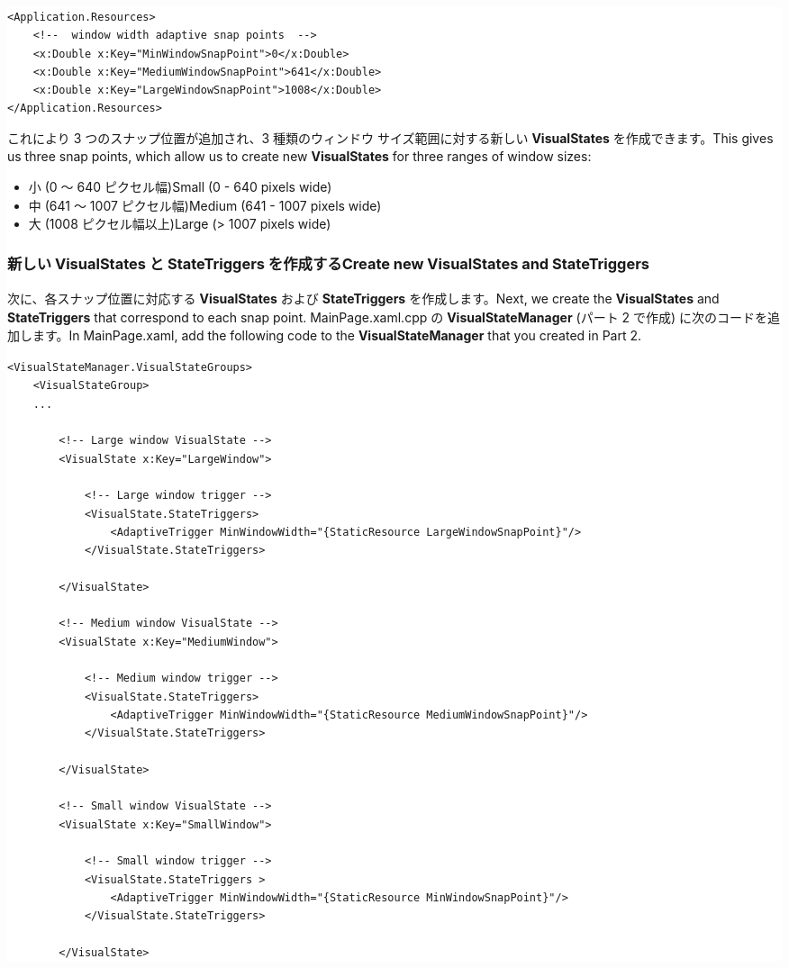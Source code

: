 ```XAML
<Application.Resources>
    <!--  window width adaptive snap points  -->
    <x:Double x:Key="MinWindowSnapPoint">0</x:Double>
    <x:Double x:Key="MediumWindowSnapPoint">641</x:Double>
    <x:Double x:Key="LargeWindowSnapPoint">1008</x:Double>
</Application.Resources>
```

<span data-ttu-id="0737f-182">これにより 3 つのスナップ位置が追加され、3 種類のウィンドウ サイズ範囲に対する新しい **VisualStates** を作成できます。</span><span class="sxs-lookup"><span data-stu-id="0737f-182">This gives us three snap points, which allow us to create new **VisualStates** for three ranges of window sizes:</span></span>
+ <span data-ttu-id="0737f-183">小 (0 ～ 640 ピクセル幅)</span><span class="sxs-lookup"><span data-stu-id="0737f-183">Small (0 - 640 pixels wide)</span></span>
+ <span data-ttu-id="0737f-184">中 (641 ～ 1007 ピクセル幅)</span><span class="sxs-lookup"><span data-stu-id="0737f-184">Medium (641 - 1007 pixels wide)</span></span>
+ <span data-ttu-id="0737f-185">大 (1008 ピクセル幅以上)</span><span class="sxs-lookup"><span data-stu-id="0737f-185">Large (> 1007 pixels wide)</span></span>

### <a name="create-new-visualstates-and-statetriggers"></a><span data-ttu-id="0737f-186">新しい VisualStates と StateTriggers を作成する</span><span class="sxs-lookup"><span data-stu-id="0737f-186">Create new VisualStates and StateTriggers</span></span>
<span data-ttu-id="0737f-187">次に、各スナップ位置に対応する **VisualStates** および **StateTriggers** を作成します。</span><span class="sxs-lookup"><span data-stu-id="0737f-187">Next, we create the **VisualStates** and **StateTriggers** that correspond to each snap point.</span></span> <span data-ttu-id="0737f-188">MainPage.xaml.cpp の **VisualStateManager** (パート 2 で作成) に次のコードを追加します。</span><span class="sxs-lookup"><span data-stu-id="0737f-188">In MainPage.xaml, add the following code to the **VisualStateManager** that you created in Part 2.</span></span>

```XAML
<VisualStateManager.VisualStateGroups>
    <VisualStateGroup>
    ...

        <!-- Large window VisualState -->
        <VisualState x:Key="LargeWindow">

            <!-- Large window trigger -->
            <VisualState.StateTriggers>
                <AdaptiveTrigger MinWindowWidth="{StaticResource LargeWindowSnapPoint}"/>
            </VisualState.StateTriggers>
     
        </VisualState>

        <!-- Medium window VisualState -->
        <VisualState x:Key="MediumWindow">

            <!-- Medium window trigger -->
            <VisualState.StateTriggers>
                <AdaptiveTrigger MinWindowWidth="{StaticResource MediumWindowSnapPoint}"/>
            </VisualState.StateTriggers>
        
        </VisualState>

        <!-- Small window VisualState -->
        <VisualState x:Key="SmallWindow">

            <!-- Small window trigger -->
            <VisualState.StateTriggers >
                <AdaptiveTrigger MinWindowWidth="{StaticResource MinWindowSnapPoint}"/>
            </VisualState.StateTriggers>

        </VisualState>
```